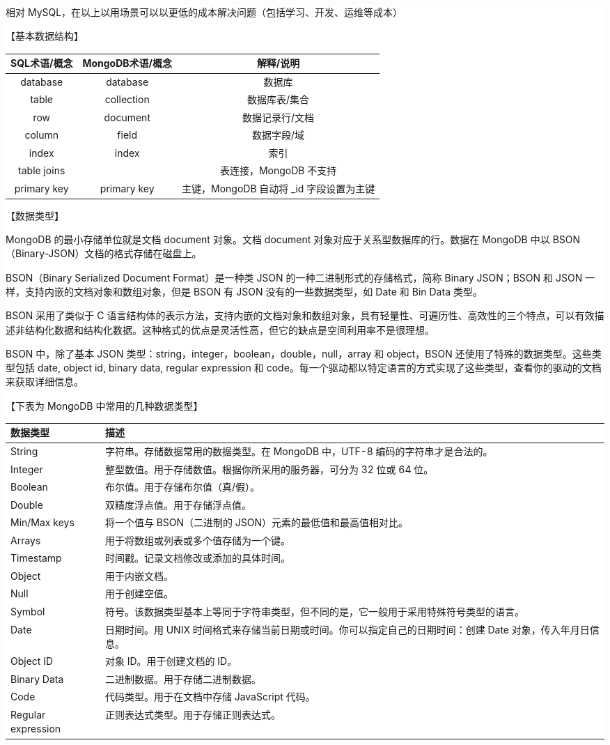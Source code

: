 相对 MySQL，在以上以用场景可以以更低的成本解决问题（包括学习、开发、运维等成本）

【基本数据结构】

| SQL术语/概念 | MongoDB术语/概念 |                解释/说明                |
| :----------: | :--------------: | :-------------------------------------: |
|   database   |     database     |                 数据库                  |
|    table     |    collection    |              数据库表/集合              |
|     row      |     document     |             数据记录行/文档             |
|    column    |      field       |               数据字段/域               |
|    index     |      index       |                  索引                   |
| table joins  |                  |         表连接，MongoDB 不支持          |
| primary key  |   primary key    | 主键，MongoDB 自动将 _id 字段设置为主键 |

【数据类型】

MongoDB 的最小存储单位就是文档 document 对象。文档 document 对象对应于关系型数据库的行。数据在 MongoDB 中以 BSON（Binary-JSON）文档的格式存储在磁盘上。

BSON（Binary Serialized Document Format）是一种类 JSON 的一种二进制形式的存储格式，简称 Binary JSON；BSON 和 JSON 一样，支持内嵌的文档对象和数组对象，但是 BSON 有 JSON 没有的一些数据类型，如 Date 和 Bin Data 类型。

BSON 采用了类似于 C 语言结构体的表示方法，支持内嵌的文档对象和数组对象，具有轻量性、可遍历性、高效性的三个特点，可以有效描述非结构化数据和结构化数据。这种格式的优点是灵活性高，但它的缺点是空间利用率不是很理想。

BSON 中，除了基本 JSON 类型：string，integer，boolean，double，null，array 和 object，BSON 还使用了特殊的数据类型。这些类型包括 date, object id, binary data, regular expression 和 code。每一个驱动都以特定语言的方式实现了这些类型，查看你的驱动的文档来获取详细信息。

【下表为 MongoDB 中常用的几种数据类型】

| 数据类型           | 描述                                                         |
| :----------------- | :----------------------------------------------------------- |
| String             | 字符串。存储数据常用的数据类型。在 MongoDB 中，UTF-8 编码的字符串才是合法的。 |
| Integer            | 整型数值。用于存储数值。根据你所采用的服务器，可分为 32 位或 64 位。 |
| Boolean            | 布尔值。用于存储布尔值（真/假）。                            |
| Double             | 双精度浮点值。用于存储浮点值。                               |
| Min/Max keys       | 将一个值与 BSON（二进制的 JSON）元素的最低值和最高值相对比。 |
| Arrays             | 用于将数组或列表或多个值存储为一个键。                       |
| Timestamp          | 时间戳。记录文档修改或添加的具体时间。                       |
| Object             | 用于内嵌文档。                                               |
| Null               | 用于创建空值。                                               |
| Symbol             | 符号。该数据类型基本上等同于字符串类型，但不同的是，它一般用于采用特殊符号类型的语言。 |
| Date               | 日期时间。用 UNIX 时间格式来存储当前日期或时间。你可以指定自己的日期时间：创建 Date 对象，传入年月日信息。 |
| Object ID          | 对象 ID。用于创建文档的 ID。                                 |
| Binary Data        | 二进制数据。用于存储二进制数据。                             |
| Code               | 代码类型。用于在文档中存储 JavaScript 代码。                 |
| Regular expression | 正则表达式类型。用于存储正则表达式。                         |
